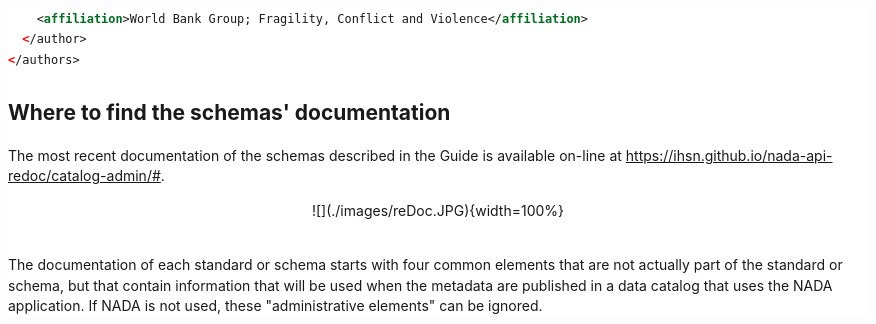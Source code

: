 ```xml
    <affiliation>World Bank Group; Fragility, Conflict and Violence</affiliation>
  </author>
</authors>
```









                                   
## Where to find the schemas' documentation

The most recent documentation of the schemas described in the Guide is available on-line at https://ihsn.github.io/nada-api-redoc/catalog-admin/#. 

<center>
![](./images/reDoc.JPG){width=100%}
</center>
<br>

The documentation of each standard or schema starts with four common elements that are not actually part of the standard or schema, but that contain information that will be used when the metadata are published in a data catalog that uses the NADA application. If NADA is not used, these "administrative elements" can be ignored.
